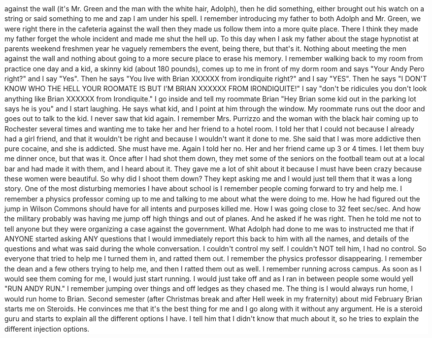 against the wall (it's Mr. Green and the man with the white hair,
Adolph), then he did something, either brought out his watch on a
string or said something to me and zap I am under his spell. I
remember introducing my father to both Adolph and Mr. Green, we were
right there in the cafeteria against the wall then they made us follow
them into a more quite place. There I think they made my father forget
the whole incident and made me shut the hell up. To this day when I
ask my father about the stage hypnotist at parents weekend freshmen
year he vaguely remembers the event, being there, but that's it.
Nothing about meeting the men against the wall and nothing about going
to a more secure place to erase his memory.
I remember walking back to my room from practice one day and a kid, a
skinny kid (about 180 pounds), comes up to me in front of my dorm room
and says "Your Andy Pero right?" and I say "Yes".
Then he says "You live with Brian XXXXXX from irondiquite
right?" and I say "YES". Then he says "I DON'T
KNOW WHO THE HELL YOUR ROOMATE IS BUT I'M BRIAN XXXXXX FROM
IRONDIQUITE!" I say "don't be ridicules you don't look
anything like Brian XXXXXX from Irondiquite." I go inside and
tell my roommate Brian "Hey Brian some kid out in the parking lot
says he is you" and I start laughing. He says what kid, and I
point at him through the window. My roommate runs out the door and
goes out to talk to the kid. I never saw that kid again.
I remember Mrs. Purrizzo and the woman with the black hair coming up
to Rochester several times and wanting me to take her and her friend
to a hotel room. I told her that I could not because I already had a
girl friend, and that it wouldn't be right and because I wouldn't want
it done to me. She said that I was more addictive then pure cocaine,
and she is addicted. She must have me. Again I told her no. Her and
her friend came up 3 or 4 times. I let them buy me dinner once, but
that was it. Once after I had shot them down, they met some of the
seniors on the football team out at a local bar and had made it with
them, and I heard about it. They gave me a lot of shit about it
because I must have been crazy because these women were beautiful. So
why did I shoot them down? They kept asking me and I would just tell
them that it was a long story.
One of the most disturbing memories I have about school is I remember
people coming forward to try and help me. I remember a physics
professor coming up to me and talking to me about what the were doing
to me. How he had figured out the jump in Wilson Commons should have
for all intents and purposes killed me. How I was going close to 32
feet sec/sec. And how the military probably was having me jump off
high things and out of planes. And he asked if he was right. Then he
told me not to tell anyone but they were organizing a case against the
government.
What Adolph had done to me was to instructed me that if ANYONE started
asking ANY questions that I would immediately report this back to him
with all the names, and details of the questions and what was said
during the whole conversation. I couldn't control my self. I couldn't
NOT tell him, I had no control. So everyone that tried to help me I
turned them in, and ratted them out. I remember the physics professor
disappearing. I remember the dean and a few others trying to help me,
and then I ratted them out as well.
I remember running across campus. As soon as I would see them coming
for me, I would just start running. I would just take off and as I ran
in between people some would yell "RUN ANDY RUN." I remember
jumping over things and off ledges as they chased me. The thing is I
would always run home, I would run home to Brian.
Second semester (after Christmas break and after Hell week in my
fraternity) about mid February Brian starts me on Steroids. He
convinces me that it's the best thing for me and I go along with it
without any argument. He is a steroid guru and starts to explain all
the different options I have. I tell him that I didn't know that much
about it, so he tries to explain the different injection options.